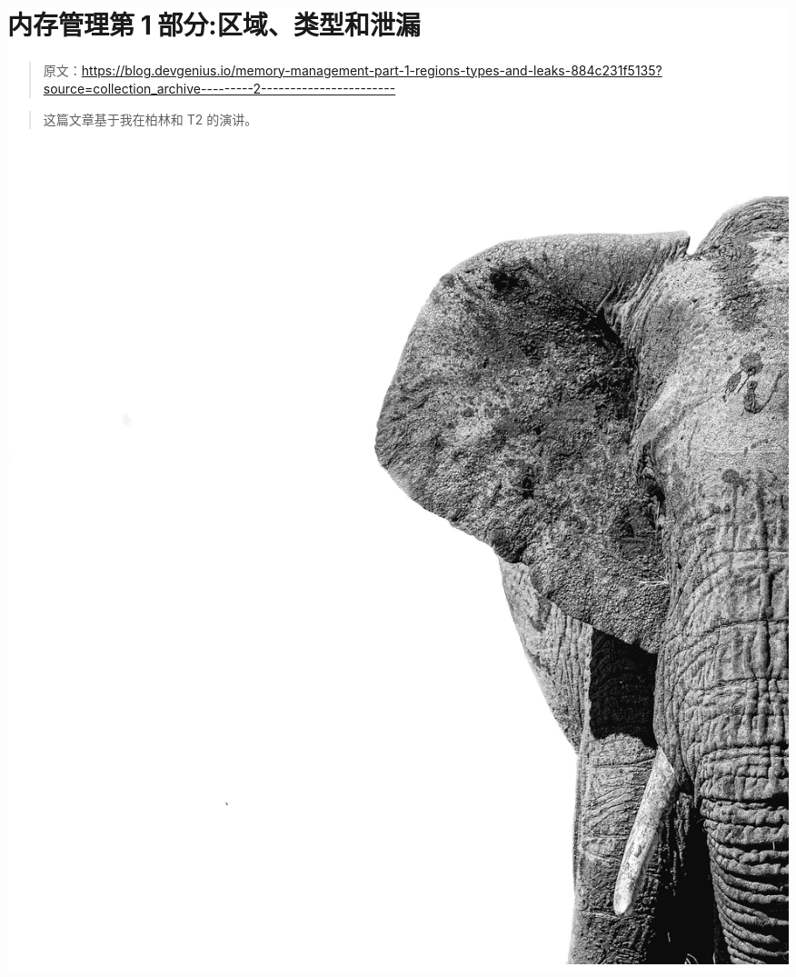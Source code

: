 # 内存管理第 1 部分:区域、类型和泄漏

> 原文：<https://blog.devgenius.io/memory-management-part-1-regions-types-and-leaks-884c231f5135?source=collection_archive---------2----------------------->

> 这篇文章基于我在柏林和 T2 的演讲。

![](img/f06ae3b0fb71f17116e856294f5c900c.png)
